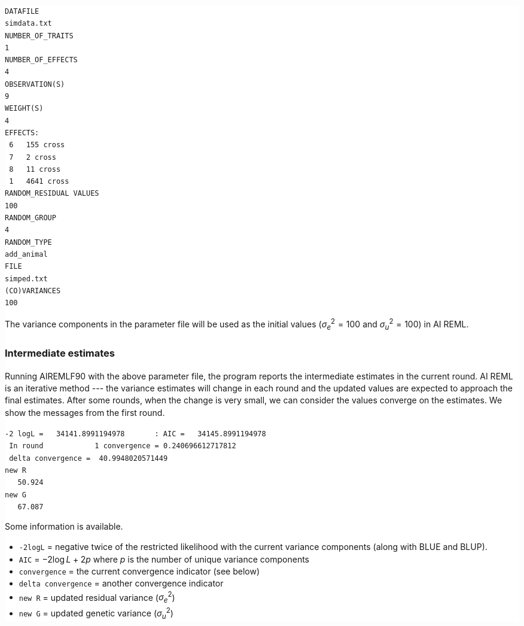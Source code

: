 ~~~~~{language=blupf90 caption="aireml1.txt"}
DATAFILE
simdata.txt
NUMBER_OF_TRAITS
1
NUMBER_OF_EFFECTS
4
OBSERVATION(S)
9
WEIGHT(S)
4
EFFECTS:
 6   155 cross
 7   2 cross
 8   11 cross
 1   4641 cross
RANDOM_RESIDUAL VALUES
100
RANDOM_GROUP
4
RANDOM_TYPE
add_animal
FILE
simped.txt
(CO)VARIANCES
100
~~~~~

The variance components in the parameter file will be used as the initial values ($\sigma_e^2 = 100$ and $\sigma_u^2 = 100$) in AI REML.


### Intermediate estimates ###

Running AIREMLF90 with the above parameter file, the program reports the intermediate estimates in the current round. AI REML is an iterative method --- the variance estimates will change in each round and the updated values are expected to approach the final estimates. After some rounds, when the change is very small, we can consider the values converge on the estimates. We show the messages from the first round.

~~~~~{language=output}
-2 logL =   34141.8991194978       : AIC =   34145.8991194978
 In round            1 convergence = 0.240696612717812
 delta convergence =  40.9948020571449
new R
   50.924
new G
   67.087
~~~~~

Some information is available.

- `-2logL` = negative twice of the restricted likelihood with the current variance components (along with BLUE and BLUP).
- `AIC` = $-2\log L + 2p$ where $p$ is the number of unique variance components
- `convergence` = the current convergence indicator (see below)
- `delta convergence` = another convergence indicator
- `new R` = updated residual variance ($\sigma_e^2$)
- `new G` = updated genetic variance ($\sigma_u^2$)
